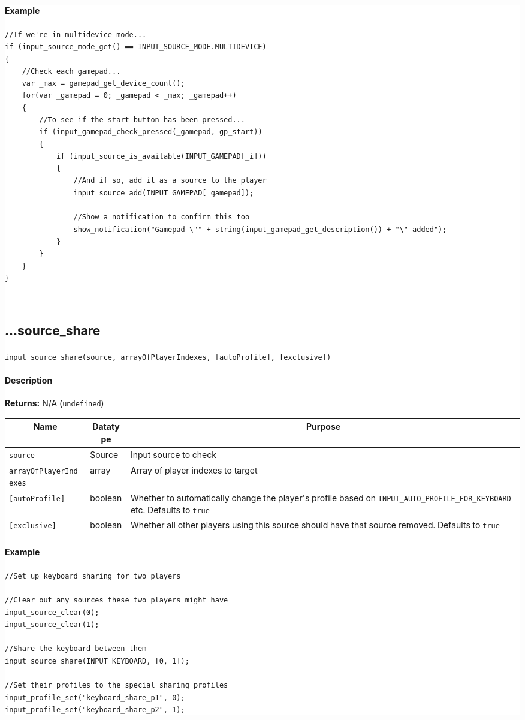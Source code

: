 #### **Example**

```gml
//If we're in multidevice mode...
if (input_source_mode_get() == INPUT_SOURCE_MODE.MULTIDEVICE)
{
	//Check each gamepad...
	var _max = gamepad_get_device_count();
	for(var _gamepad = 0; _gamepad < _max; _gamepad++)
	{
		//To see if the start button has been pressed...
		if (input_gamepad_check_pressed(_gamepad, gp_start))
		{
			if (input_source_is_available(INPUT_GAMEPAD[_i]))
			{
				//And if so, add it as a source to the player
				input_source_add(INPUT_GAMEPAD[_gamepad]);

				//Show a notification to confirm this too
				show_notification("Gamepad \"" + string(input_gamepad_get_description()) + "\" added");
			}
		}
	}
}
```



&nbsp;

## …source_share

`input_source_share(source, arrayOfPlayerIndexes, [autoProfile], [exclusive])`



#### **Description**

**Returns:** N/A (`undefined`)

|Name                  |Datatype               |Purpose                                                                                                                                                          |
|----------------------|-----------------------|-----------------------------------------------------------------------------------------------------------------------------------------------------------------|
|`source`              |[Source](Input-Sources)|[Input source](Input-Sources) to check                                                                                                                           |
|`arrayOfPlayerIndexes`|array                  |Array of player indexes to target                                                                                                                                |
|`[autoProfile]`       |boolean                |Whether to automatically change the player's profile based on [`INPUT_AUTO_PROFILE_FOR_KEYBOARD`](Config-Macros?id=profiles-and-bindings) etc. Defaults to `true`|
|`[exclusive]`         |boolean                |Whether all other players using this source should have that source removed. Defaults to `true`                                                                  |

#### **Example**

```gml
//Set up keyboard sharing for two players

//Clear out any sources these two players might have
input_source_clear(0);
input_source_clear(1);

//Share the keyboard between them
input_source_share(INPUT_KEYBOARD, [0, 1]);

//Set their profiles to the special sharing profiles
input_profile_set("keyboard_share_p1", 0);
input_profile_set("keyboard_share_p2", 1);
```
